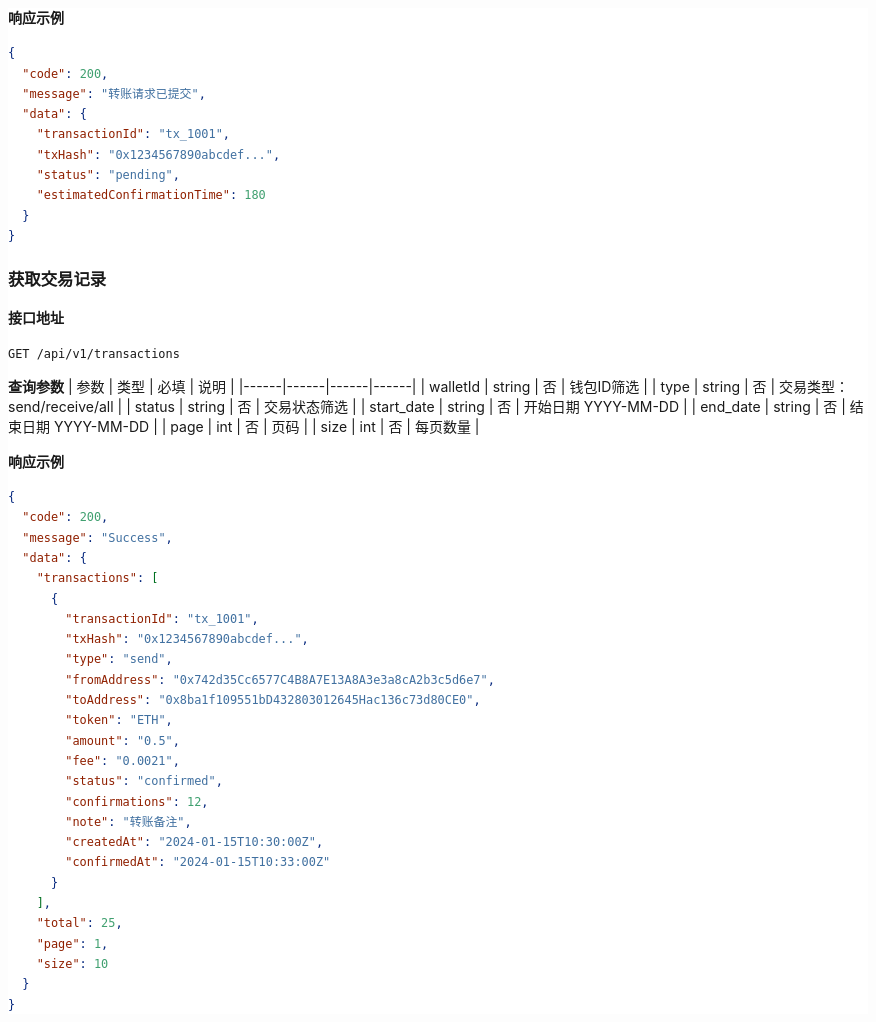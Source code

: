 **响应示例**
```json
{
  "code": 200,
  "message": "转账请求已提交",
  "data": {
    "transactionId": "tx_1001",
    "txHash": "0x1234567890abcdef...",
    "status": "pending",
    "estimatedConfirmationTime": 180
  }
}
```

### 获取交易记录

**接口地址**
```
GET /api/v1/transactions
```

**查询参数**
| 参数 | 类型 | 必填 | 说明 |
|------|------|------|------|
| walletId | string | 否 | 钱包ID筛选 |
| type | string | 否 | 交易类型：send/receive/all |
| status | string | 否 | 交易状态筛选 |
| start_date | string | 否 | 开始日期 YYYY-MM-DD |
| end_date | string | 否 | 结束日期 YYYY-MM-DD |
| page | int | 否 | 页码 |
| size | int | 否 | 每页数量 |

**响应示例**
```json
{
  "code": 200,
  "message": "Success",
  "data": {
    "transactions": [
      {
        "transactionId": "tx_1001",
        "txHash": "0x1234567890abcdef...",
        "type": "send",
        "fromAddress": "0x742d35Cc6577C4B8A7E13A8A3e3a8cA2b3c5d6e7",
        "toAddress": "0x8ba1f109551bD432803012645Hac136c73d80CE0",
        "token": "ETH",
        "amount": "0.5",
        "fee": "0.0021",
        "status": "confirmed",
        "confirmations": 12,
        "note": "转账备注",
        "createdAt": "2024-01-15T10:30:00Z",
        "confirmedAt": "2024-01-15T10:33:00Z"
      }
    ],
    "total": 25,
    "page": 1,
    "size": 10
  }
}
```